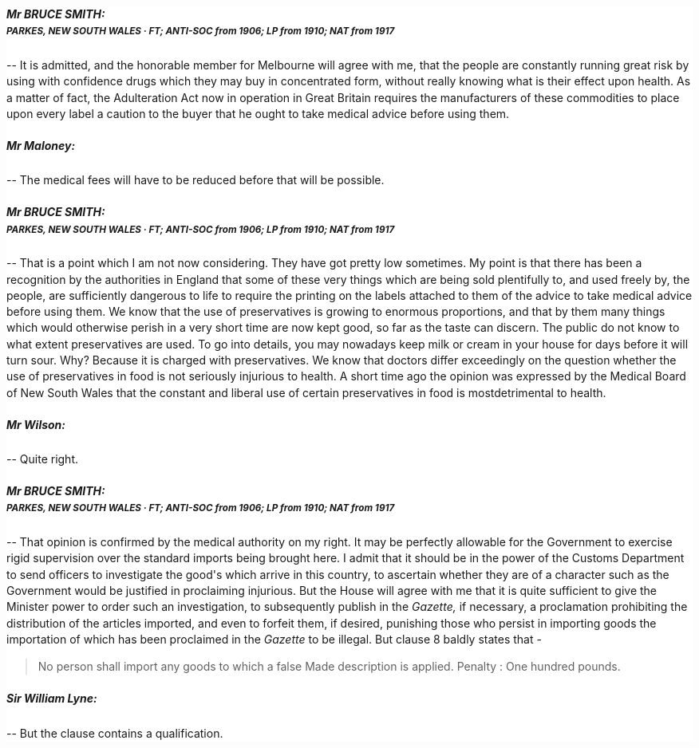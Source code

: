 ##### Mr BRUCE SMITH:<br><small class="text-muted">PARKES, NEW SOUTH WALES &middot; FT; ANTI-SOC from 1906; LP from 1910; NAT from 1917</small>

-- It is admitted, and the honorable member for Melbourne will agree with me, that the people are constantly running great risk by using with confidence drugs which they may buy in concentrated form, without really knowing what is their effect upon health. As a matter of fact, the Adulteration Act now in operation in Great Britain requires the manufacturers of these commodities to place upon every label a caution to the buyer that he ought to take medical advice before using them. 

##### Mr Maloney:

--  The medical fees will have to be reduced before that will be possible. 

##### Mr BRUCE SMITH:<br><small class="text-muted">PARKES, NEW SOUTH WALES &middot; FT; ANTI-SOC from 1906; LP from 1910; NAT from 1917</small>

-- That is a point which I am not now considering. They have got pretty low sometimes. My point is that there has been a recognition by the authorities in England that some of these very things which are being sold plentifully to, and used freely by, the people, are sufficiently dangerous to life to require the printing on the labels attached to them of the advice to take medical advice before using them. We know that the use of preservatives is growing to enormous proportions, and that by them many things which would otherwise perish in a very short time are now kept good, so far as the taste can discern. The public do not know to what extent preservatives are used. To go into details, you may nowadays keep milk or cream in your house for days before it will turn sour. Why? Because it is charged with preservatives. We know that doctors differ exceedingly on the question whether the use of preservatives in food is not seriously injurious to health. A short time ago the opinion was expressed by the Medical Board of New South Wales that the constant and liberal use of certain preservatives in food is mostdetrimental to health. 

##### Mr Wilson:

--  Quite right. 

##### Mr BRUCE SMITH:<br><small class="text-muted">PARKES, NEW SOUTH WALES &middot; FT; ANTI-SOC from 1906; LP from 1910; NAT from 1917</small>

-- That opinion is confirmed by the medical authority on my right. It may be perfectly allowable for the Government to exercise rigid supervision over the standard imports being brought here. I admit that it should be in the power of the Customs Department to send officers to investigate the good's which arrive in this country, to ascertain whether they are of a character such as the Government would be justified in proclaiming injurious. But the House will agree with me that it is quite sufficient to give the Minister power to order such an investigation, to subsequently publish in the  *Gazette,*  if necessary, a proclamation prohibiting the distribution of the articles imported, and even to forfeit them, if desired, punishing those who persist in importing goods the importation of which has been proclaimed in the  *Gazette*  to be illegal. But clause 8 baldly states that - 

  >No person shall import any goods to which  a  false Made description is applied. Penalty : One hundred pounds. 

##### Sir William Lyne:

--  But the clause contains a qualification. 
